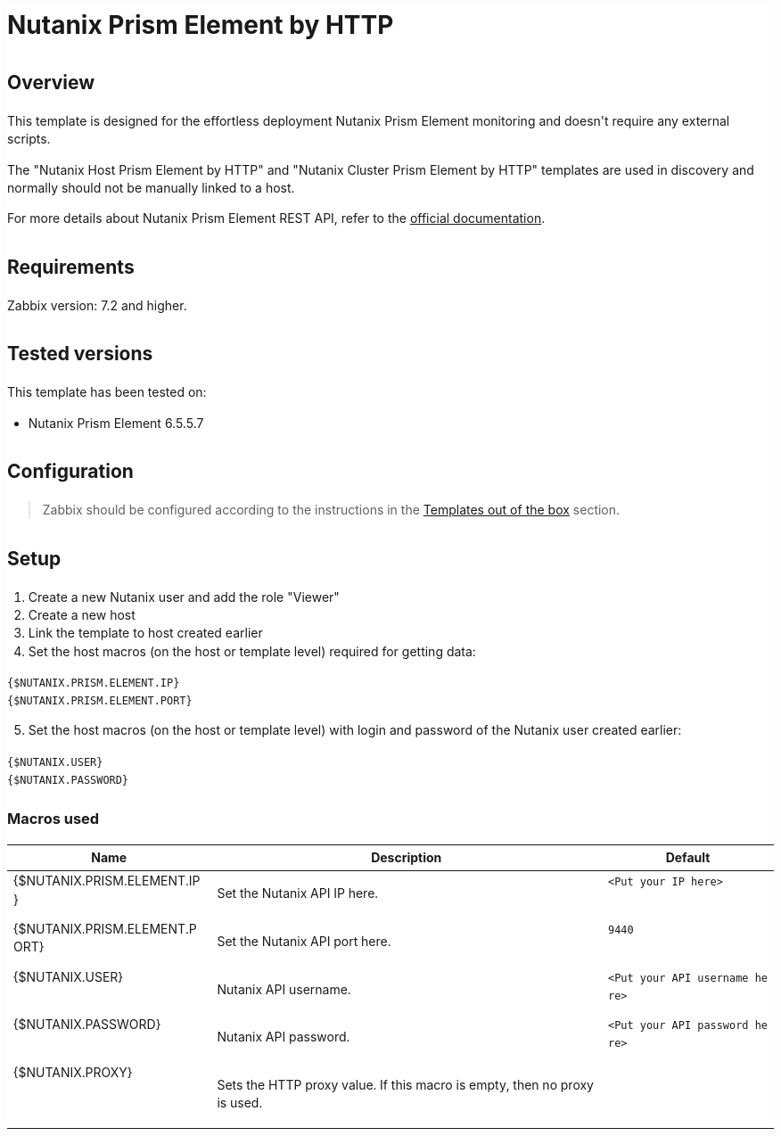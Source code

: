 
# Nutanix Prism Element by HTTP

## Overview

This template is designed for the effortless deployment Nutanix Prism Element monitoring and doesn't require any external scripts.

The "Nutanix Host Prism Element by HTTP" and "Nutanix Cluster Prism Element by HTTP" templates are used in discovery and normally should not be manually linked to a host.

For more details about Nutanix Prism Element REST API, refer to the [official documentation](https://www.nutanix.dev/api_reference/apis/prism_v2.html).

## Requirements

Zabbix version: 7.2 and higher.

## Tested versions

This template has been tested on:
- Nutanix Prism Element 6.5.5.7

## Configuration

> Zabbix should be configured according to the instructions in the [Templates out of the box](https://www.zabbix.com/documentation/7.2/manual/config/templates_out_of_the_box) section.

## Setup

1. Create a new Nutanix user and add the role "Viewer"
2. Create a new host
3. Link the template to host created earlier
4. Set the host macros (on the host or template level) required for getting data:
```text
{$NUTANIX.PRISM.ELEMENT.IP}
{$NUTANIX.PRISM.ELEMENT.PORT}
```
5. Set the host macros (on the host or template level) with login and password of the Nutanix user created earlier:
```text
{$NUTANIX.USER}
{$NUTANIX.PASSWORD}
```

### Macros used

|Name|Description|Default|
|----|-----------|-------|
|{$NUTANIX.PRISM.ELEMENT.IP}|<p>Set the Nutanix API IP here.</p>|`<Put your IP here>`|
|{$NUTANIX.PRISM.ELEMENT.PORT}|<p>Set the Nutanix API port here.</p>|`9440`|
|{$NUTANIX.USER}|<p>Nutanix API username.</p>|`<Put your API username here>`|
|{$NUTANIX.PASSWORD}|<p>Nutanix API password.</p>|`<Put your API password here>`|
|{$NUTANIX.PROXY}|<p>Sets the HTTP proxy value. If this macro is empty, then no proxy is used.</p>||
